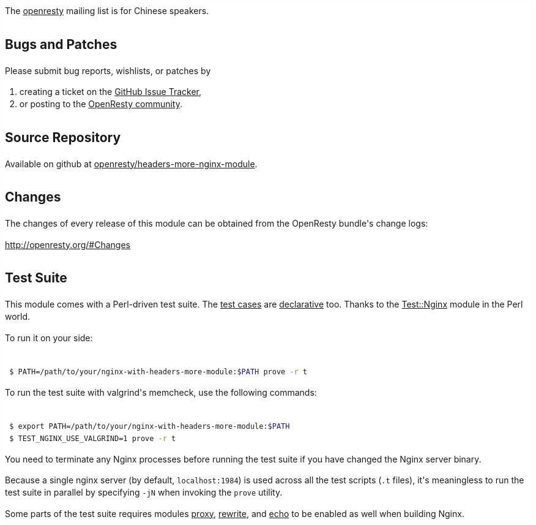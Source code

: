 The [openresty](https://groups.google.com/group/openresty) mailing list is for Chinese speakers.


## Bugs and Patches

Please submit bug reports, wishlists, or patches by

1. creating a ticket on the [GitHub Issue Tracker](https://github.com/chaoslawful/lua-nginx-module/issues),
1. or posting to the [OpenResty community](#community).


## Source Repository

Available on github at [openresty/headers-more-nginx-module](https://github.com/openresty/headers-more-nginx-module).


## Changes

The changes of every release of this module can be obtained from the OpenResty bundle's change logs:

<http://openresty.org/#Changes>


## Test Suite

This module comes with a Perl-driven test suite. The [test cases](https://github.com/openresty/headers-more-nginx-module/tree/master/t/) are
[declarative](https://github.com/openresty/headers-more-nginx-module/blob/master/t/sanity.t) too. Thanks to the [Test::Nginx](http://search.cpan.org/perldoc?Test::Nginx) module in the Perl world.

To run it on your side:

```bash

 $ PATH=/path/to/your/nginx-with-headers-more-module:$PATH prove -r t
```

To run the test suite with valgrind's memcheck, use the following commands:

```bash

 $ export PATH=/path/to/your/nginx-with-headers-more-module:$PATH
 $ TEST_NGINX_USE_VALGRIND=1 prove -r t
```

You need to terminate any Nginx processes before running the test suite if you have changed the Nginx server binary.

Because a single nginx server (by default, `localhost:1984`) is used across all the test scripts (`.t` files), it's meaningless to run the test suite in parallel by specifying `-jN` when invoking the `prove` utility.

Some parts of the test suite requires modules [proxy](http://nginx.org/en/docs/http/ngx_http_proxy_module.html), [rewrite](http://nginx.org/en/docs/http/ngx_http_rewrite_module.html), and [echo](https://github.com/openresty/echo-nginx-module) to be enabled as well when building Nginx.
